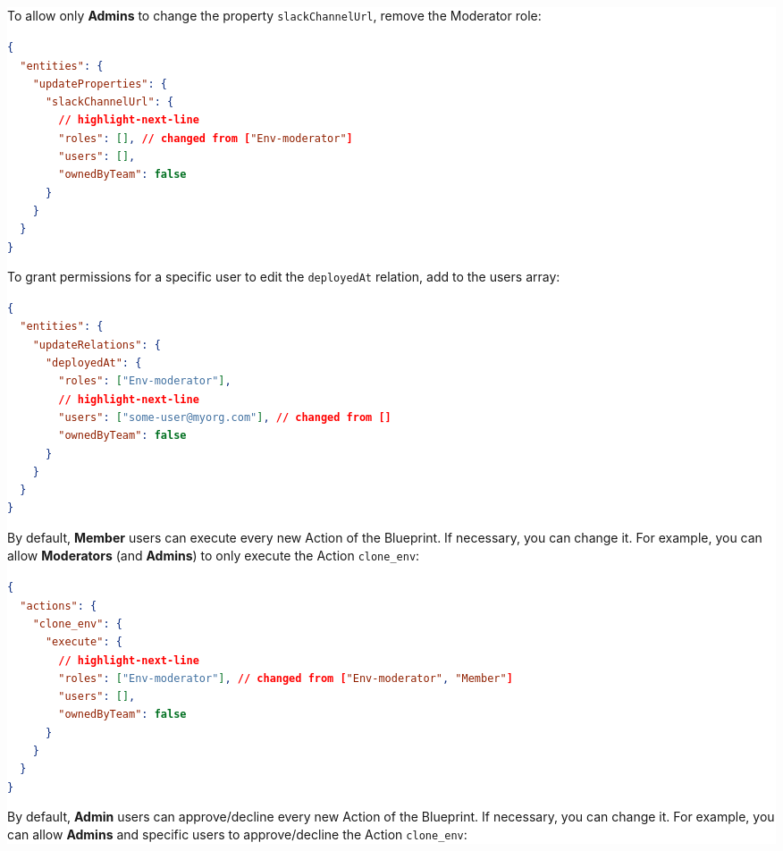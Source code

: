 To allow only **Admins** to change the property `slackChannelUrl`, remove the Moderator role:

```json showLineNumbers
{
  "entities": {
    "updateProperties": {
      "slackChannelUrl": {
        // highlight-next-line
        "roles": [], // changed from ["Env-moderator"]
        "users": [],
        "ownedByTeam": false
      }
    }
  }
}
```

To grant permissions for a specific user to edit the `deployedAt` relation, add to the users array:

```json showLineNumbers
{
  "entities": {
    "updateRelations": {
      "deployedAt": {
        "roles": ["Env-moderator"],
        // highlight-next-line
        "users": ["some-user@myorg.com"], // changed from []
        "ownedByTeam": false
      }
    }
  }
}
```

By default, **Member** users can execute every new Action of the Blueprint. If necessary, you can change it. For example, you can allow **Moderators** (and **Admins**) to only execute the Action `clone_env`:

```json showLineNumbers diff
{
  "actions": {
    "clone_env": {
      "execute": {
        // highlight-next-line
        "roles": ["Env-moderator"], // changed from ["Env-moderator", "Member"]
        "users": [],
        "ownedByTeam": false
      }
    }
  }
}
```

By default, **Admin** users can approve/decline every new Action of the Blueprint. If necessary, you can change it. For example, you can allow **Admins** and specific users to approve/decline the Action `clone_env`:

